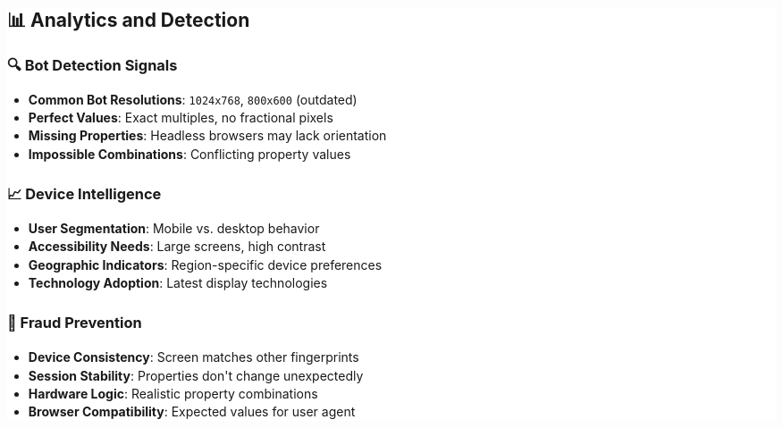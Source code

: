 ## 📊 Analytics and Detection

### 🔍 Bot Detection Signals

- **Common Bot Resolutions**: `1024x768`, `800x600` (outdated)
- **Perfect Values**: Exact multiples, no fractional pixels
- **Missing Properties**: Headless browsers may lack orientation
- **Impossible Combinations**: Conflicting property values

### 📈 Device Intelligence

- **User Segmentation**: Mobile vs. desktop behavior
- **Accessibility Needs**: Large screens, high contrast
- **Geographic Indicators**: Region-specific device preferences
- **Technology Adoption**: Latest display technologies

### 🎯 Fraud Prevention

- **Device Consistency**: Screen matches other fingerprints
- **Session Stability**: Properties don't change unexpectedly
- **Hardware Logic**: Realistic property combinations
- **Browser Compatibility**: Expected values for user agent
